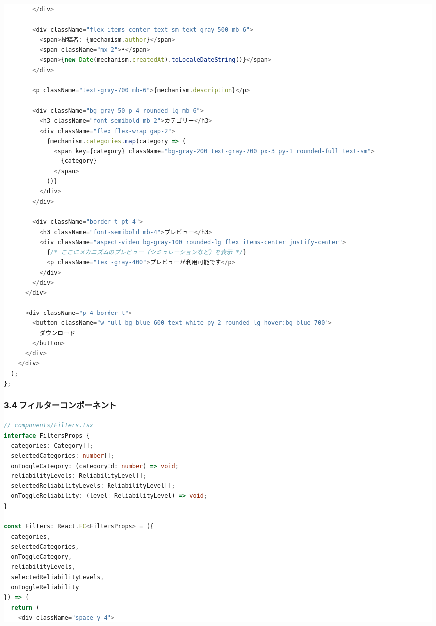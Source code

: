 ```typescript
        </div>
        
        <div className="flex items-center text-sm text-gray-500 mb-6">
          <span>投稿者: {mechanism.author}</span>
          <span className="mx-2">•</span>
          <span>{new Date(mechanism.createdAt).toLocaleDateString()}</span>
        </div>
        
        <p className="text-gray-700 mb-6">{mechanism.description}</p>
        
        <div className="bg-gray-50 p-4 rounded-lg mb-6">
          <h3 className="font-semibold mb-2">カテゴリー</h3>
          <div className="flex flex-wrap gap-2">
            {mechanism.categories.map(category => (
              <span key={category} className="bg-gray-200 text-gray-700 px-3 py-1 rounded-full text-sm">
                {category}
              </span>
            ))}
          </div>
        </div>
        
        <div className="border-t pt-4">
          <h3 className="font-semibold mb-4">プレビュー</h3>
          <div className="aspect-video bg-gray-100 rounded-lg flex items-center justify-center">
            {/* ここにメカニズムのプレビュー（シミュレーションなど）を表示 */}
            <p className="text-gray-400">プレビューが利用可能です</p>
          </div>
        </div>
      </div>
      
      <div className="p-4 border-t">
        <button className="w-full bg-blue-600 text-white py-2 rounded-lg hover:bg-blue-700">
          ダウンロード
        </button>
      </div>
    </div>
  );
};
```

### 3.4 フィルターコンポーネント
```typescript
// components/Filters.tsx
interface FiltersProps {
  categories: Category[];
  selectedCategories: number[];
  onToggleCategory: (categoryId: number) => void;
  reliabilityLevels: ReliabilityLevel[];
  selectedReliabilityLevels: ReliabilityLevel[];
  onToggleReliability: (level: ReliabilityLevel) => void;
}

const Filters: React.FC<FiltersProps> = ({
  categories,
  selectedCategories,
  onToggleCategory,
  reliabilityLevels,
  selectedReliabilityLevels,
  onToggleReliability
}) => {
  return (
    <div className="space-y-4">
```